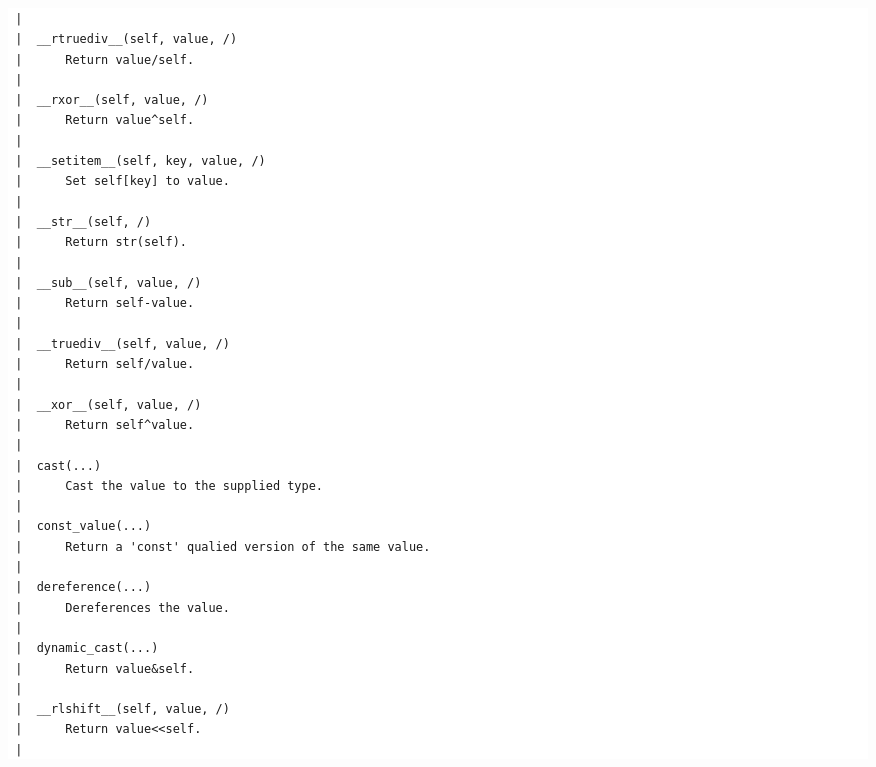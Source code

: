      |
     |  __rtruediv__(self, value, /)
     |      Return value/self.
     |
     |  __rxor__(self, value, /)
     |      Return value^self.
     |
     |  __setitem__(self, key, value, /)
     |      Set self[key] to value.
     |
     |  __str__(self, /)
     |      Return str(self).
     |
     |  __sub__(self, value, /)
     |      Return self-value.
     |
     |  __truediv__(self, value, /)
     |      Return self/value.
     |
     |  __xor__(self, value, /)
     |      Return self^value.
     |
     |  cast(...)
     |      Cast the value to the supplied type.
     |
     |  const_value(...)
     |      Return a 'const' qualied version of the same value.
     |
     |  dereference(...)
     |      Dereferences the value.
     |
     |  dynamic_cast(...)
     |      Return value&self.
     |
     |  __rlshift__(self, value, /)
     |      Return value<<self.
     |